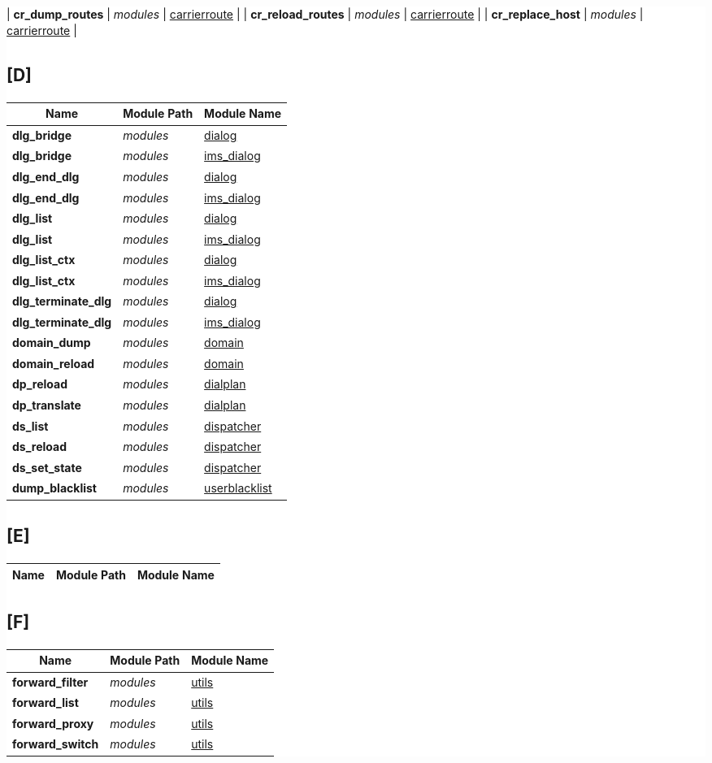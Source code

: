 | **cr_dump_routes**                             | *modules*   | [carrierroute](http://www.kamailio.org/docs/modules/5.0.x/modules/carrierroute.html)                      |
| **cr_reload_routes**                           | *modules*   | [carrierroute](http://www.kamailio.org/docs/modules/5.0.x/modules/carrierroute.html)                      |
| **cr_replace_host**                            | *modules*   | [carrierroute](http://www.kamailio.org/docs/modules/5.0.x/modules/carrierroute.html)                      |

## \[D\]

| Name                  | Module Path | Module Name                                                                                                 |
|-----------------------|-------------|-------------------------------------------------------------------------------------------------------------|
| **dlg_bridge**        | *modules*   | [dialog](http://www.kamailio.org/docs/modules/5.0.x/modules/dialog.html)                                    |
| **dlg_bridge**        | *modules*   | [ims_dialog](http://www.kamailio.org/docs/modules/5.0.x/modules/ims_dialog.html)                            |
| **dlg_end_dlg**       | *modules*   | [dialog](http://www.kamailio.org/docs/modules/5.0.x/modules/dialog.html)                                    |
| **dlg_end_dlg**       | *modules*   | [ims_dialog](http://www.kamailio.org/docs/modules/5.0.x/modules/ims_dialog.html)                            |
| **dlg_list**          | *modules*   | [dialog](http://www.kamailio.org/docs/modules/5.0.x/modules/dialog.html)                                    |
| **dlg_list**          | *modules*   | [ims_dialog](http://www.kamailio.org/docs/modules/5.0.x/modules/ims_dialog.html)                            |
| **dlg_list_ctx**      | *modules*   | [dialog](http://www.kamailio.org/docs/modules/5.0.x/modules/dialog.html)                                    |
| **dlg_list_ctx**      | *modules*   | [ims_dialog](http://www.kamailio.org/docs/modules/5.0.x/modules/ims_dialog.html)                            |
| **dlg_terminate_dlg** | *modules*   | [dialog](http://www.kamailio.org/docs/modules/5.0.x/modules/dialog.html)                                    |
| **dlg_terminate_dlg** | *modules*   | [ims_dialog](http://www.kamailio.org/docs/modules/5.0.x/modules/ims_dialog.html)                            |
| **domain_dump**       | *modules*   | [domain](http://www.kamailio.org/docs/modules/5.0.x/modules/domain.html)                                    |
| **domain_reload**     | *modules*   | [domain](http://www.kamailio.org/docs/modules/5.0.x/modules/domain.html)                                    |
| **dp_reload**         | *modules*   | [dialplan](http://www.kamailio.org/docs/modules/5.0.x/modules/dialplan.html#dialplan.m.dp_reload)           |
| **dp_translate**      | *modules*   | [dialplan](http://www.kamailio.org/docs/modules/5.0.x/modules/dialplan.html#dialplan.m.dp_translate)        |
| **ds_list**           | *modules*   | [dispatcher](http://www.kamailio.org/docs/modules/5.0.x/modules/dispatcher.html#dispatcher.mi.ds_list)      |
| **ds_reload**         | *modules*   | [dispatcher](http://www.kamailio.org/docs/modules/5.0.x/modules/dispatcher.html#dispatcher.mi.ds_reload)    |
| **ds_set_state**      | *modules*   | [dispatcher](http://www.kamailio.org/docs/modules/5.0.x/modules/dispatcher.html#dispatcher.mi.ds_set_state) |
| **dump_blacklist**    | *modules*   | [userblacklist](http://www.kamailio.org/docs/modules/5.0.x/modules/userblacklist.html)                      |

## \[E\]

| Name | Module Path | Module Name |
|------|-------------|-------------|

## \[F\]

| Name               | Module Path | Module Name                                                                                   |
|--------------------|-------------|-----------------------------------------------------------------------------------------------|
| **forward_filter** | *modules*   | [utils](http://www.kamailio.org/docs/modules/5.0.x/modules/utils.html#utils.m.forward_filter) |
| **forward_list**   | *modules*   | [utils](http://www.kamailio.org/docs/modules/5.0.x/modules/utils.html#utils.m.forward_list)   |
| **forward_proxy**  | *modules*   | [utils](http://www.kamailio.org/docs/modules/5.0.x/modules/utils.html#utils.m.forward_proxy)  |
| **forward_switch** | *modules*   | [utils](http://www.kamailio.org/docs/modules/5.0.x/modules/utils.html#utils.m.forward_switch) |
